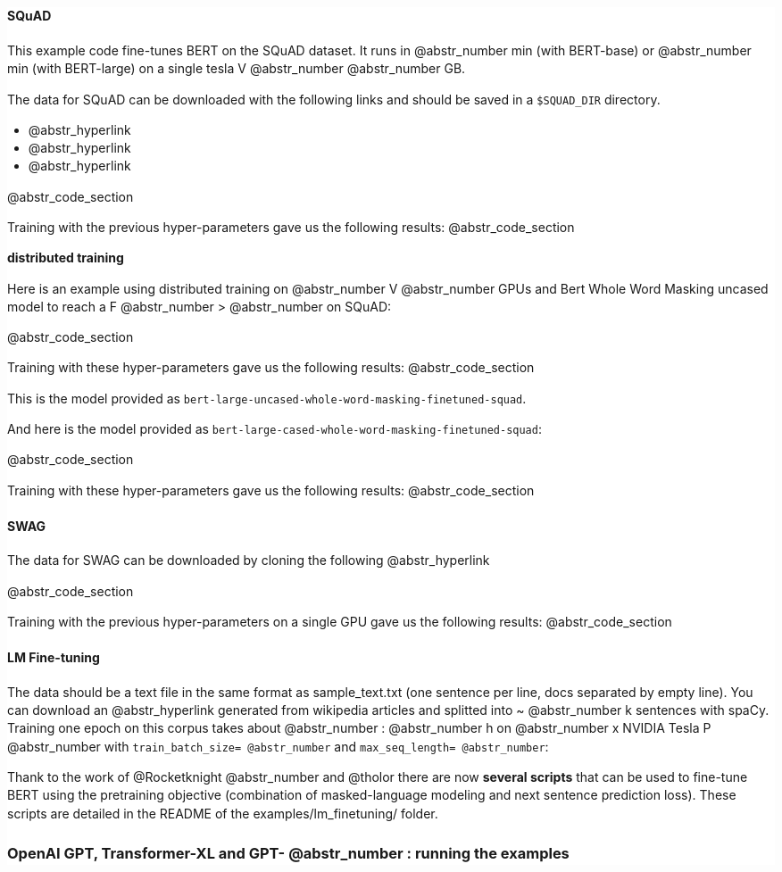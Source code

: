 #### SQuAD

This example code fine-tunes BERT on the SQuAD dataset. It runs in @abstr_number min (with BERT-base) or @abstr_number min (with BERT-large) on a single tesla V @abstr_number @abstr_number GB.

The data for SQuAD can be downloaded with the following links and should be saved in a `$SQUAD_DIR` directory.

  * @abstr_hyperlink 
  * @abstr_hyperlink 
  * @abstr_hyperlink 

@abstr_code_section 




Training with the previous hyper-parameters gave us the following results: @abstr_code_section 

**distributed training**

Here is an example using distributed training on @abstr_number V @abstr_number GPUs and Bert Whole Word Masking uncased model to reach a F @abstr_number > @abstr_number on SQuAD:

@abstr_code_section 

Training with these hyper-parameters gave us the following results: @abstr_code_section 

This is the model provided as `bert-large-uncased-whole-word-masking-finetuned-squad`.

And here is the model provided as `bert-large-cased-whole-word-masking-finetuned-squad`:

@abstr_code_section 

Training with these hyper-parameters gave us the following results: @abstr_code_section 

#### SWAG

The data for SWAG can be downloaded by cloning the following @abstr_hyperlink 

@abstr_code_section 

Training with the previous hyper-parameters on a single GPU gave us the following results: @abstr_code_section 

#### LM Fine-tuning

The data should be a text file in the same format as sample_text.txt (one sentence per line, docs separated by empty line). You can download an @abstr_hyperlink generated from wikipedia articles and splitted into ~ @abstr_number k sentences with spaCy. Training one epoch on this corpus takes about @abstr_number : @abstr_number h on @abstr_number x NVIDIA Tesla P @abstr_number with `train_batch_size= @abstr_number` and `max_seq_length= @abstr_number`:

Thank to the work of @Rocketknight @abstr_number and @tholor there are now **several scripts** that can be used to fine-tune BERT using the pretraining objective (combination of masked-language modeling and next sentence prediction loss). These scripts are detailed in the README of the examples/lm_finetuning/ folder.

### OpenAI GPT, Transformer-XL and GPT- @abstr_number : running the examples
